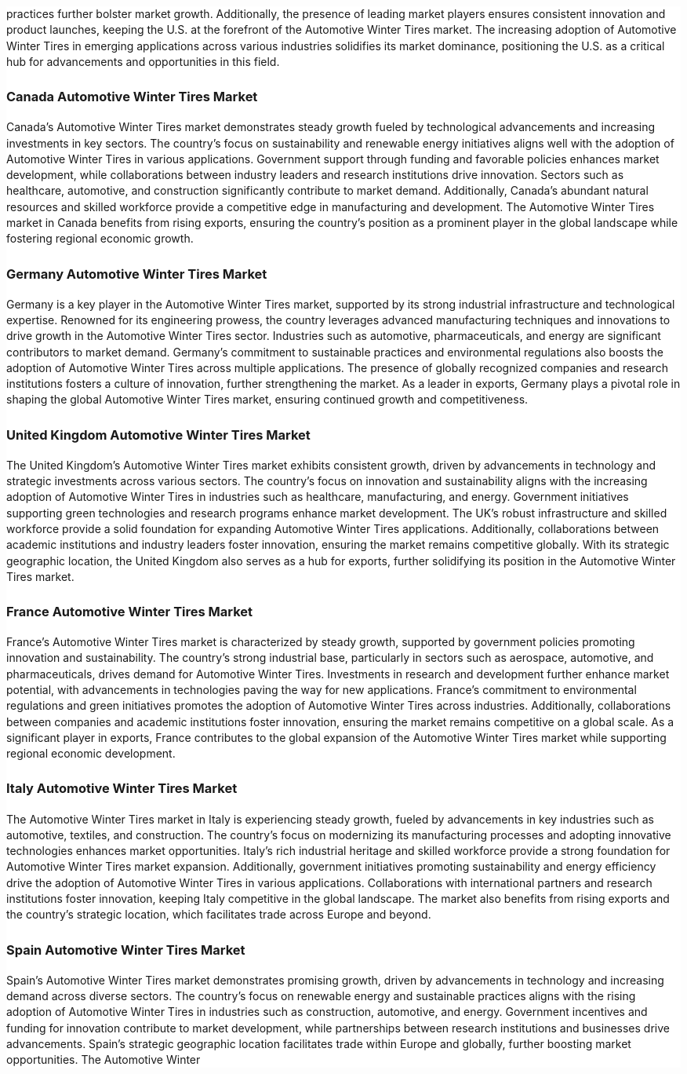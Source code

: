 practices further bolster market growth. Additionally, the presence of leading market players ensures consistent innovation and product launches, keeping the U.S. at the forefront of the Automotive Winter Tires market. The increasing adoption of Automotive Winter Tires in emerging applications across various industries solidifies its market dominance, positioning the U.S. as a critical hub for advancements and opportunities in this field.</p><h3>Canada Automotive Winter Tires Market</h3><p>Canada&rsquo;s Automotive Winter Tires market demonstrates steady growth fueled by technological advancements and increasing investments in key sectors. The country&rsquo;s focus on sustainability and renewable energy initiatives aligns well with the adoption of Automotive Winter Tires in various applications. Government support through funding and favorable policies enhances market development, while collaborations between industry leaders and research institutions drive innovation. Sectors such as healthcare, automotive, and construction significantly contribute to market demand. Additionally, Canada&rsquo;s abundant natural resources and skilled workforce provide a competitive edge in manufacturing and development. The Automotive Winter Tires market in Canada benefits from rising exports, ensuring the country&rsquo;s position as a prominent player in the global landscape while fostering regional economic growth.</p><h3>Germany Automotive Winter Tires Market</h3><p>Germany is a key player in the Automotive Winter Tires market, supported by its strong industrial infrastructure and technological expertise. Renowned for its engineering prowess, the country leverages advanced manufacturing techniques and innovations to drive growth in the Automotive Winter Tires sector. Industries such as automotive, pharmaceuticals, and energy are significant contributors to market demand. Germany&rsquo;s commitment to sustainable practices and environmental regulations also boosts the adoption of Automotive Winter Tires across multiple applications. The presence of globally recognized companies and research institutions fosters a culture of innovation, further strengthening the market. As a leader in exports, Germany plays a pivotal role in shaping the global Automotive Winter Tires market, ensuring continued growth and competitiveness.</p><h3>United Kingdom Automotive Winter Tires Market</h3><p>The United Kingdom&rsquo;s Automotive Winter Tires market exhibits consistent growth, driven by advancements in technology and strategic investments across various sectors. The country&rsquo;s focus on innovation and sustainability aligns with the increasing adoption of Automotive Winter Tires in industries such as healthcare, manufacturing, and energy. Government initiatives supporting green technologies and research programs enhance market development. The UK&rsquo;s robust infrastructure and skilled workforce provide a solid foundation for expanding Automotive Winter Tires applications. Additionally, collaborations between academic institutions and industry leaders foster innovation, ensuring the market remains competitive globally. With its strategic geographic location, the United Kingdom also serves as a hub for exports, further solidifying its position in the Automotive Winter Tires market.</p><h3>France Automotive Winter Tires Market</h3><p>France&rsquo;s Automotive Winter Tires market is characterized by steady growth, supported by government policies promoting innovation and sustainability. The country&rsquo;s strong industrial base, particularly in sectors such as aerospace, automotive, and pharmaceuticals, drives demand for Automotive Winter Tires. Investments in research and development further enhance market potential, with advancements in technologies paving the way for new applications. France&rsquo;s commitment to environmental regulations and green initiatives promotes the adoption of Automotive Winter Tires across industries. Additionally, collaborations between companies and academic institutions foster innovation, ensuring the market remains competitive on a global scale. As a significant player in exports, France contributes to the global expansion of the Automotive Winter Tires market while supporting regional economic development.</p><h3>Italy Automotive Winter Tires Market</h3><p>The Automotive Winter Tires market in Italy is experiencing steady growth, fueled by advancements in key industries such as automotive, textiles, and construction. The country&rsquo;s focus on modernizing its manufacturing processes and adopting innovative technologies enhances market opportunities. Italy&rsquo;s rich industrial heritage and skilled workforce provide a strong foundation for Automotive Winter Tires market expansion. Additionally, government initiatives promoting sustainability and energy efficiency drive the adoption of Automotive Winter Tires in various applications. Collaborations with international partners and research institutions foster innovation, keeping Italy competitive in the global landscape. The market also benefits from rising exports and the country&rsquo;s strategic location, which facilitates trade across Europe and beyond.</p><h3>Spain Automotive Winter Tires Market</h3><p>Spain&rsquo;s Automotive Winter Tires market demonstrates promising growth, driven by advancements in technology and increasing demand across diverse sectors. The country&rsquo;s focus on renewable energy and sustainable practices aligns with the rising adoption of Automotive Winter Tires in industries such as construction, automotive, and energy. Government incentives and funding for innovation contribute to market development, while partnerships between research institutions and businesses drive advancements. Spain&rsquo;s strategic geographic location facilitates trade within Europe and globally, further boosting market opportunities. The Automotive Winter